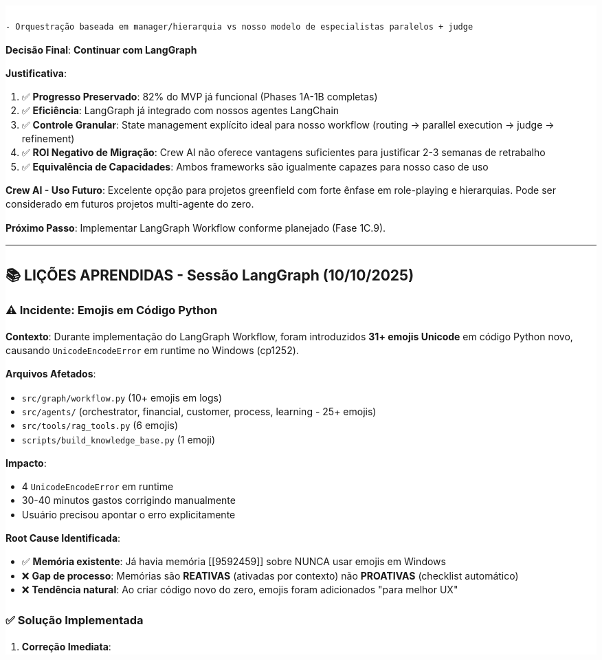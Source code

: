                                                                                                                                                                                                                                                                                                                                                                                                                                                                                                                                                                                                                                                                                                                                                                                                                                                                                                                                                                                                                                                                                                                                                                                                                                                                                                                                                                                                                                                                                                                                                                                                                                                                                                                                                                                                                                                                                                                                                                                                                                                                                                                                                                                                                                                                                                                                                                                                                                                                                                                                                                                                                                                                                                                                                                                                                                                                                                                                                                                                                                                                                                                                                                                                 - Orquestração baseada em manager/hierarquia vs nosso modelo de especialistas paralelos + judge

**Decisão Final**: **Continuar com LangGraph**

**Justificativa**:

1. ✅ **Progresso Preservado**: 82% do MVP já funcional (Phases 1A-1B completas)
2. ✅ **Eficiência**: LangGraph já integrado com nossos agentes LangChain
3. ✅ **Controle Granular**: State management explícito ideal para nosso workflow (routing → parallel execution → judge → refinement)
4. ✅ **ROI Negativo de Migração**: Crew AI não oferece vantagens suficientes para justificar 2-3 semanas de retrabalho
5. ✅ **Equivalência de Capacidades**: Ambos frameworks são igualmente capazes para nosso caso de uso

**Crew AI - Uso Futuro**: Excelente opção para projetos greenfield com forte ênfase em role-playing e hierarquias. Pode ser considerado em futuros projetos multi-agente do zero.

**Próximo Passo**: Implementar LangGraph Workflow conforme planejado (Fase 1C.9).

---

## 📚 **LIÇÕES APRENDIDAS - Sessão LangGraph (10/10/2025)**

### ⚠️ **Incidente: Emojis em Código Python**

**Contexto**: Durante implementação do LangGraph Workflow, foram introduzidos **31+ emojis Unicode** em código Python novo, causando `UnicodeEncodeError` em runtime no Windows (cp1252).

**Arquivos Afetados**:

- `src/graph/workflow.py` (10+ emojis em logs)
- `src/agents/` (orchestrator, financial, customer, process, learning - 25+ emojis)
- `src/tools/rag_tools.py` (6 emojis)
- `scripts/build_knowledge_base.py` (1 emoji)

**Impacto**:

- 4 `UnicodeEncodeError` em runtime
- 30-40 minutos gastos corrigindo manualmente
- Usuário precisou apontar o erro explicitamente

**Root Cause Identificada**:

- ✅ **Memória existente**: Já havia memória [[9592459]] sobre NUNCA usar emojis em Windows
- ❌ **Gap de processo**: Memórias são **REATIVAS** (ativadas por contexto) não **PROATIVAS** (checklist automático)
- ❌ **Tendência natural**: Ao criar código novo do zero, emojis foram adicionados "para melhor UX"

### ✅ **Solução Implementada**

1. **Correção Imediata**:
